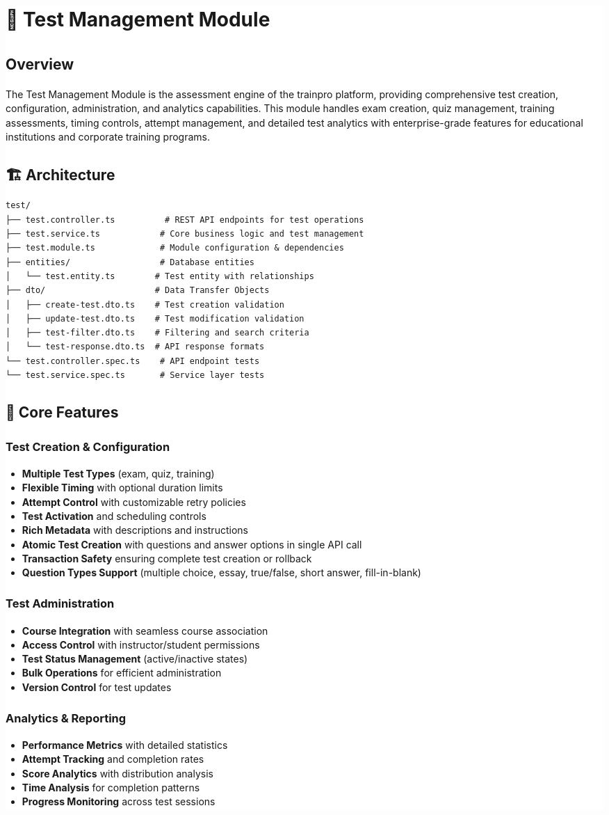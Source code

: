 # 📝 Test Management Module

## Overview

The Test Management Module is the assessment engine of the trainpro platform, providing comprehensive test creation, configuration, administration, and analytics capabilities. This module handles exam creation, quiz management, training assessments, timing controls, attempt management, and detailed test analytics with enterprise-grade features for educational institutions and corporate training programs.

## 🏗️ Architecture

```
test/
├── test.controller.ts          # REST API endpoints for test operations
├── test.service.ts            # Core business logic and test management
├── test.module.ts             # Module configuration & dependencies
├── entities/                  # Database entities
│   └── test.entity.ts        # Test entity with relationships
├── dto/                      # Data Transfer Objects
│   ├── create-test.dto.ts    # Test creation validation
│   ├── update-test.dto.ts    # Test modification validation
│   ├── test-filter.dto.ts    # Filtering and search criteria
│   └── test-response.dto.ts  # API response formats
└── test.controller.spec.ts    # API endpoint tests
└── test.service.spec.ts       # Service layer tests
```

## 🎯 Core Features

### Test Creation & Configuration
- **Multiple Test Types** (exam, quiz, training)
- **Flexible Timing** with optional duration limits
- **Attempt Control** with customizable retry policies
- **Test Activation** and scheduling controls
- **Rich Metadata** with descriptions and instructions
- **Atomic Test Creation** with questions and answer options in single API call
- **Transaction Safety** ensuring complete test creation or rollback
- **Question Types Support** (multiple choice, essay, true/false, short answer, fill-in-blank)

### Test Administration
- **Course Integration** with seamless course association
- **Access Control** with instructor/student permissions
- **Test Status Management** (active/inactive states)
- **Bulk Operations** for efficient administration
- **Version Control** for test updates

### Analytics & Reporting
- **Performance Metrics** with detailed statistics
- **Attempt Tracking** and completion rates
- **Score Analytics** with distribution analysis
- **Time Analysis** for completion patterns
- **Progress Monitoring** across test sessions
